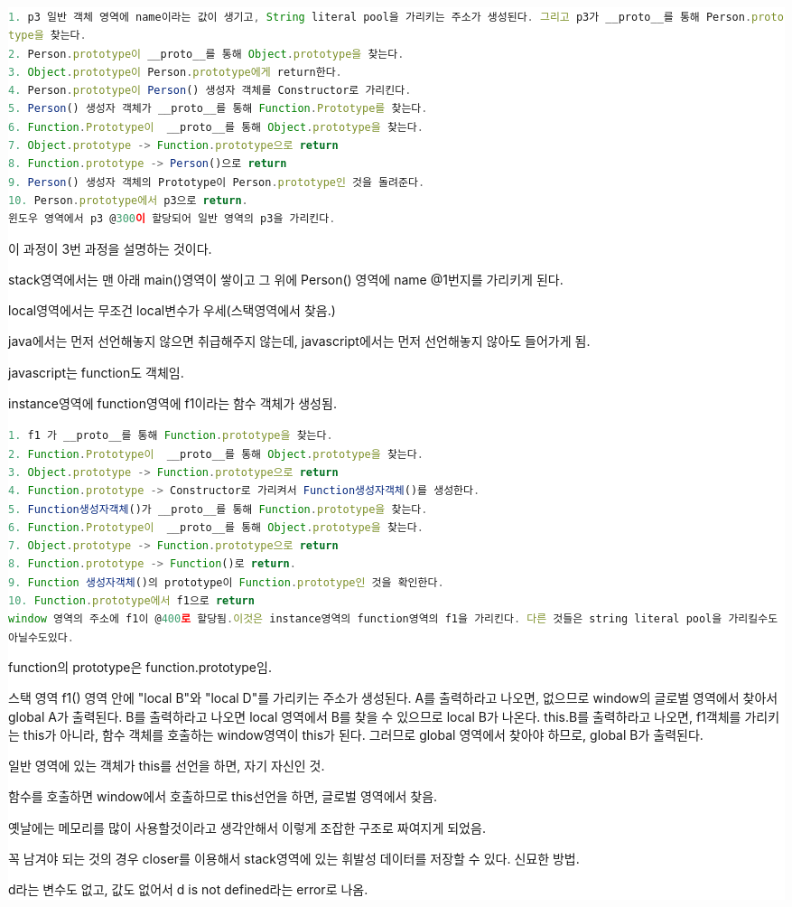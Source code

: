 ```javascript
1. p3 일반 객체 영역에 name이라는 값이 생기고, String literal pool을 가리키는 주소가 생성된다. 그리고 p3가 __proto__를 통해 Person.prototype을 찾는다.
2. Person.prototype이 __proto__를 통해 Object.prototype을 찾는다.
3. Object.prototype이 Person.prototype에게 return한다.
4. Person.prototype이 Person() 생성자 객체를 Constructor로 가리킨다.
5. Person() 생성자 객체가 __proto__를 통해 Function.Prototype를 찾는다.
6. Function.Prototype이  __proto__를 통해 Object.prototype을 찾는다.
7. Object.prototype -> Function.prototype으로 return
8. Function.prototype -> Person()으로 return
9. Person() 생성자 객체의 Prototype이 Person.prototype인 것을 돌려준다.
10. Person.prototype에서 p3으로 return.
윈도우 영역에서 p3 @300이 할당되어 일반 영역의 p3을 가리킨다.
```

이 과정이 3번 과정을 설명하는 것이다.

stack영역에서는 맨 아래 main()영역이 쌓이고 그 위에 Person() 영역에 name @1번지를 가리키게 된다.

local영역에서는 무조건 local변수가 우세(스택영역에서 찾음.)

java에서는 먼저 선언해놓지 않으면 취급해주지 않는데, javascript에서는 먼저 선언해놓지 않아도 들어가게 됨.

javascript는 function도 객체임.



instance영역에 function영역에 f1이라는 함수 객체가 생성됨.

```javascript
1. f1 가 __proto__를 통해 Function.prototype을 찾는다.
2. Function.Prototype이  __proto__를 통해 Object.prototype을 찾는다.
3. Object.prototype -> Function.prototype으로 return
4. Function.prototype -> Constructor로 가리켜서 Function생성자객체()를 생성한다.
5. Function생성자객체()가 __proto__를 통해 Function.prototype을 찾는다.
6. Function.Prototype이  __proto__를 통해 Object.prototype을 찾는다.
7. Object.prototype -> Function.prototype으로 return
8. Function.prototype -> Function()로 return.
9. Function 생성자객체()의 prototype이 Function.prototype인 것을 확인한다.
10. Function.prototype에서 f1으로 return
window 영역의 주소에 f1이 @400로 할당됨.이것은 instance영역의 function영역의 f1을 가리킨다. 다른 것들은 string literal pool을 가리킬수도 아닐수도있다.
```

function의 prototype은 function.prototype임.

스택 영역 f1() 영역 안에 "local B"와 "local D"를 가리키는 주소가 생성된다. A를 출력하라고 나오면, 없으므로 window의 글로벌 영역에서 찾아서 global A가 출력된다. B를 출력하라고 나오면 local 영역에서 B를 찾을 수 있으므로 local B가 나온다. this.B를 출력하라고 나오면,  f1객체를 가리키는 this가 아니라, 함수 객체를 호출하는 window영역이 this가 된다. 그러므로 global 영역에서 찾아야 하므로, global B가 출력된다.

일반 영역에 있는 객체가 this를 선언을 하면, 자기 자신인 것.

함수를 호출하면 window에서 호출하므로 this선언을 하면, 글로벌 영역에서 찾음.

옛날에는 메모리를 많이 사용할것이라고 생각안해서 이렇게 조잡한 구조로 짜여지게 되었음.

꼭 남겨야 되는 것의 경우 closer를 이용해서 stack영역에 있는 휘발성 데이터를 저장할 수 있다. 신묘한 방법.

d라는 변수도 없고, 값도 없어서 d is not defined라는 error로 나옴.
